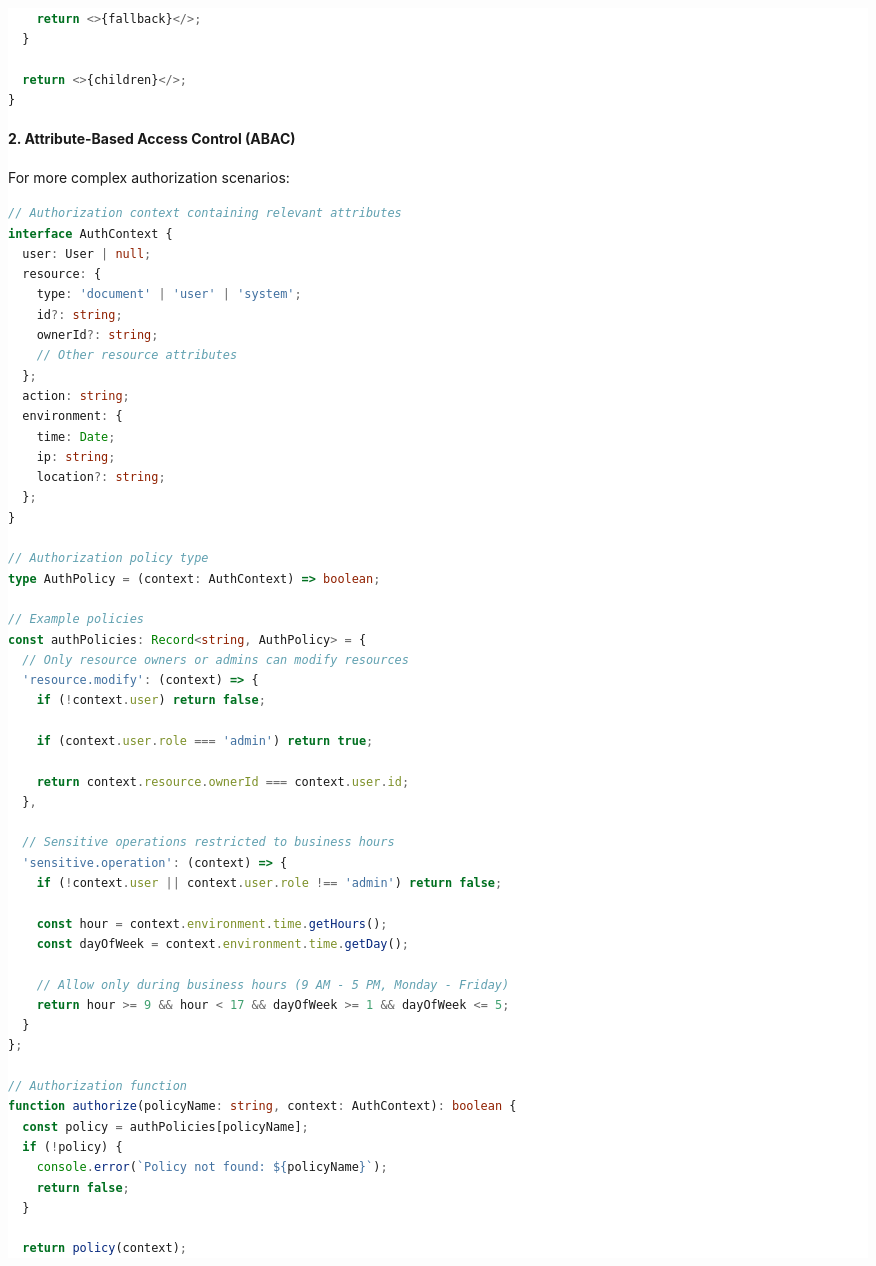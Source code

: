 ```typescript
    return <>{fallback}</>;
  }
  
  return <>{children}</>;
}
```

#### 2. Attribute-Based Access Control (ABAC)

For more complex authorization scenarios:

```typescript
// Authorization context containing relevant attributes
interface AuthContext {
  user: User | null;
  resource: {
    type: 'document' | 'user' | 'system';
    id?: string;
    ownerId?: string;
    // Other resource attributes
  };
  action: string;
  environment: {
    time: Date;
    ip: string;
    location?: string;
  };
}

// Authorization policy type
type AuthPolicy = (context: AuthContext) => boolean;

// Example policies
const authPolicies: Record<string, AuthPolicy> = {
  // Only resource owners or admins can modify resources
  'resource.modify': (context) => {
    if (!context.user) return false;
    
    if (context.user.role === 'admin') return true;
    
    return context.resource.ownerId === context.user.id;
  },
  
  // Sensitive operations restricted to business hours
  'sensitive.operation': (context) => {
    if (!context.user || context.user.role !== 'admin') return false;
    
    const hour = context.environment.time.getHours();
    const dayOfWeek = context.environment.time.getDay();
    
    // Allow only during business hours (9 AM - 5 PM, Monday - Friday)
    return hour >= 9 && hour < 17 && dayOfWeek >= 1 && dayOfWeek <= 5;
  }
};

// Authorization function
function authorize(policyName: string, context: AuthContext): boolean {
  const policy = authPolicies[policyName];
  if (!policy) {
    console.error(`Policy not found: ${policyName}`);
    return false;
  }
  
  return policy(context);
```